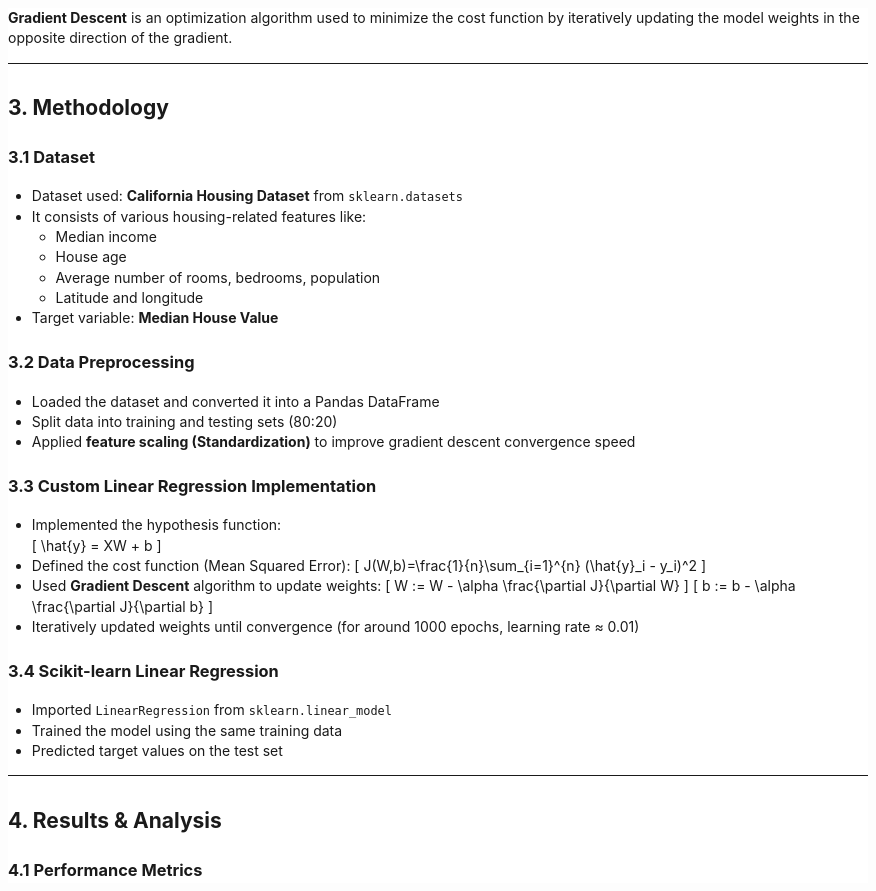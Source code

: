 **Gradient Descent** is an optimization algorithm used to minimize the cost function by iteratively updating the model weights in the opposite direction of the gradient.

---

## 3. Methodology

### 3.1 Dataset
- Dataset used: **California Housing Dataset** from `sklearn.datasets`
- It consists of various housing-related features like:
  - Median income
  - House age
  - Average number of rooms, bedrooms, population
  - Latitude and longitude  
- Target variable: **Median House Value**

### 3.2 Data Preprocessing
- Loaded the dataset and converted it into a Pandas DataFrame
- Split data into training and testing sets (80:20)
- Applied **feature scaling (Standardization)** to improve gradient descent convergence speed

### 3.3 Custom Linear Regression Implementation
- Implemented the hypothesis function:  
  \[
  \hat{y} = XW + b
  \]
- Defined the cost function (Mean Squared Error):
  \[
  J(W,b)=\frac{1}{n}\sum_{i=1}^{n} (\hat{y}_i - y_i)^2
  \]
- Used **Gradient Descent** algorithm to update weights:
  \[
  W := W - \alpha \frac{\partial J}{\partial W}
  \]
  \[
  b := b - \alpha \frac{\partial J}{\partial b}
  \]
- Iteratively updated weights until convergence (for around 1000 epochs, learning rate ≈ 0.01)

### 3.4 Scikit-learn Linear Regression
- Imported `LinearRegression` from `sklearn.linear_model`
- Trained the model using the same training data
- Predicted target values on the test set

---

## 4. Results & Analysis

### 4.1 Performance Metrics
